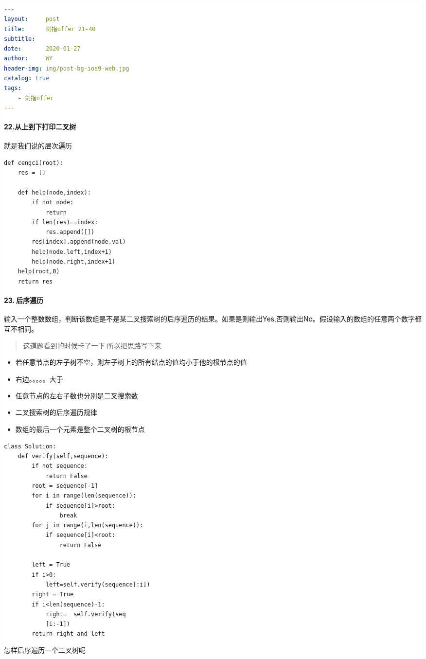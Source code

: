 ```yaml
---
layout:     post
title:      剑指offer 21-40
subtitle:   
date:       2020-01-27
author:     WY
header-img: img/post-bg-ios9-web.jpg
catalog: true
tags:
    - 剑指offer
---
```

#### 22.从上到下打印二叉树
就是我们说的层次遍历
```
def cengci(root):
    res = []

    def help(node,index):
        if not node:
            return 
        if len(res)==index:
            res.append([])
        res[index].append(node.val)
        help(node.left,index+1)
        help(node.right,index+1)
    help(root,0)
    return res
```

#### 23. 后序遍历
输入一个整数数组，判断该数组是不是某二叉搜索树的后序遍历的结果。如果是则输出Yes,否则输出No。假设输入的数组的任意两个数字都互不相同。

> 这道题看到的时候卡了一下 所以把思路写下来
- 若任意节点的左子树不空，则左子树上的所有结点的值均小于他的根节点的值
- 右边。。。。。大于
- 任意节点的左右子数也分别是二叉搜索数

- 二叉搜索树的后序遍历规律
- 数组的最后一个元素是整个二叉树的根节点

```
class Solution:
    def verify(self,sequence):
        if not sequence:
            return False
        root = sequence[-1]
        for i in range(len(sequence)):
            if sequence[i]>root:
                break
        for j in range(i,len(sequence)):
            if sequence[i]<root:
                return False

        left = True
        if i>0:
            left=self.verify(sequence[:i]) 
        right = True
        if i<len(sequence)-1:
            right=  self.verify(seq
            [i:-1])
        return right and left
```
怎样后序遍历一个二叉树呢